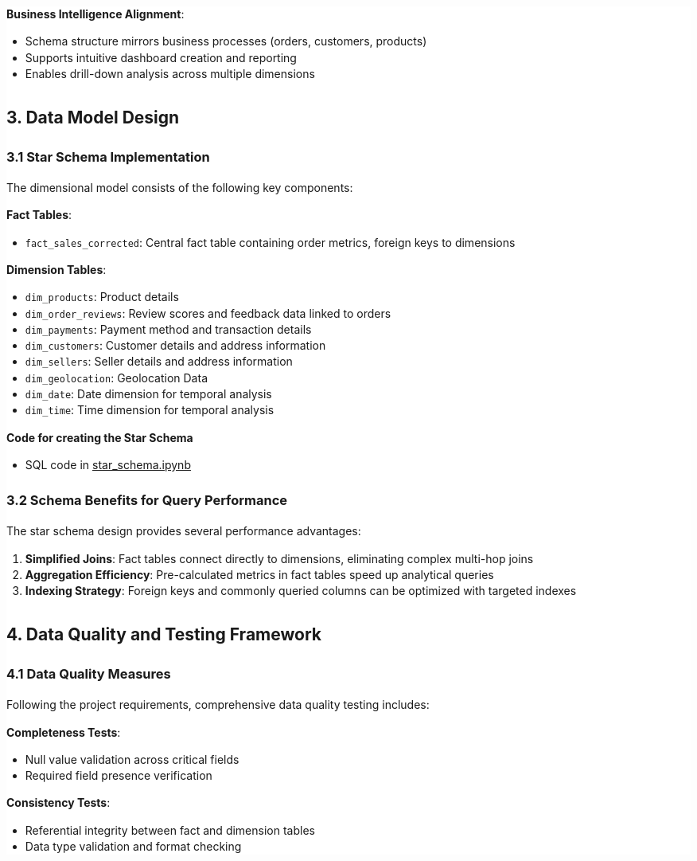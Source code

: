 **Business Intelligence Alignment**:

- Schema structure mirrors business processes (orders, customers, products)
- Supports intuitive dashboard creation and reporting
- Enables drill-down analysis across multiple dimensions


## 3. Data Model Design

### 3.1 Star Schema Implementation

The dimensional model consists of the following key components:

**Fact Tables**:

- `fact_sales_corrected`: Central fact table containing order metrics, foreign keys to dimensions

**Dimension Tables**:

- `dim_products`: Product details
- `dim_order_reviews`: Review scores and feedback data linked to orders
- `dim_payments`: Payment method and transaction details
- `dim_customers`: Customer details and address information
- `dim_sellers`: Seller details and address information
- `dim_geolocation`: Geolocation Data
- `dim_date`: Date dimension for temporal analysis
- `dim_time`: Time dimension for temporal analysis

**Code for creating the Star Schema**

- SQL code in [star_schema.ipynb](/notebooks/star_schema.ipynb)

### 3.2 Schema Benefits for Query Performance

The star schema design provides several performance advantages:

1. **Simplified Joins**: Fact tables connect directly to dimensions, eliminating complex multi-hop joins
2. **Aggregation Efficiency**: Pre-calculated metrics in fact tables speed up analytical queries
3. **Indexing Strategy**: Foreign keys and commonly queried columns can be optimized with targeted indexes

## 4. Data Quality and Testing Framework

### 4.1 Data Quality Measures

Following the project requirements, comprehensive data quality testing includes:

**Completeness Tests**:

- Null value validation across critical fields
- Required field presence verification

**Consistency Tests**:

- Referential integrity between fact and dimension tables
- Data type validation and format checking
